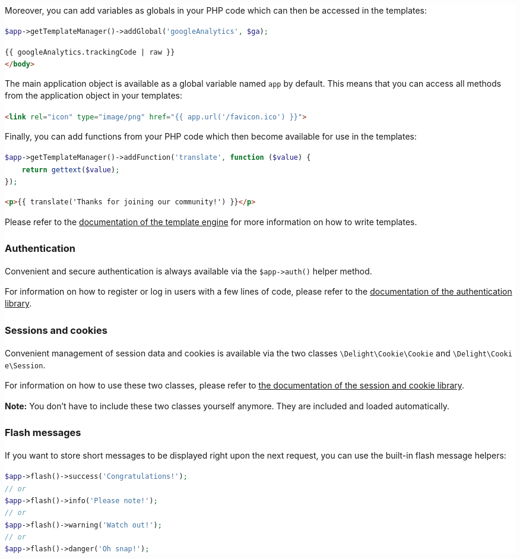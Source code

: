 Moreover, you can add variables as globals in your PHP code which can then be accessed in the templates:

```php
$app->getTemplateManager()->addGlobal('googleAnalytics', $ga);
```

```html
{{ googleAnalytics.trackingCode | raw }}
</body>
```

The main application object is available as a global variable named `app` by default. This means that you can access all methods from the application object in your templates:

```html
<link rel="icon" type="image/png" href="{{ app.url('/favicon.ico') }}">
```

Finally, you can add functions from your PHP code which then become available for use in the templates:

```php
$app->getTemplateManager()->addFunction('translate', function ($value) {
    return gettext($value);
});
```

```html
<p>{{ translate('Thanks for joining our community!') }}</p>
```

Please refer to the [documentation of the template engine](http://twig.sensiolabs.org/doc/templates.html) for more information on how to write templates.

### Authentication

Convenient and secure authentication is always available via the `$app->auth()` helper method.

For information on how to register or log in users with a few lines of code, please refer to the [documentation of the authentication library](https://github.com/delight-im/PHP-Auth).

### Sessions and cookies

Convenient management of session data and cookies is available via the two classes `\Delight\Cookie\Cookie` and `\Delight\Cookie\Session`.

For information on how to use these two classes, please refer to [the documentation of the session and cookie library](https://github.com/delight-im/PHP-Cookie).

**Note:** You don’t have to include these two classes yourself anymore. They are included and loaded automatically.

### Flash messages

If you want to store short messages to be displayed right upon the next request, you can use the built-in flash message helpers:

```php
$app->flash()->success('Congratulations!');
// or
$app->flash()->info('Please note!');
// or
$app->flash()->warning('Watch out!');
// or
$app->flash()->danger('Oh snap!');
```

